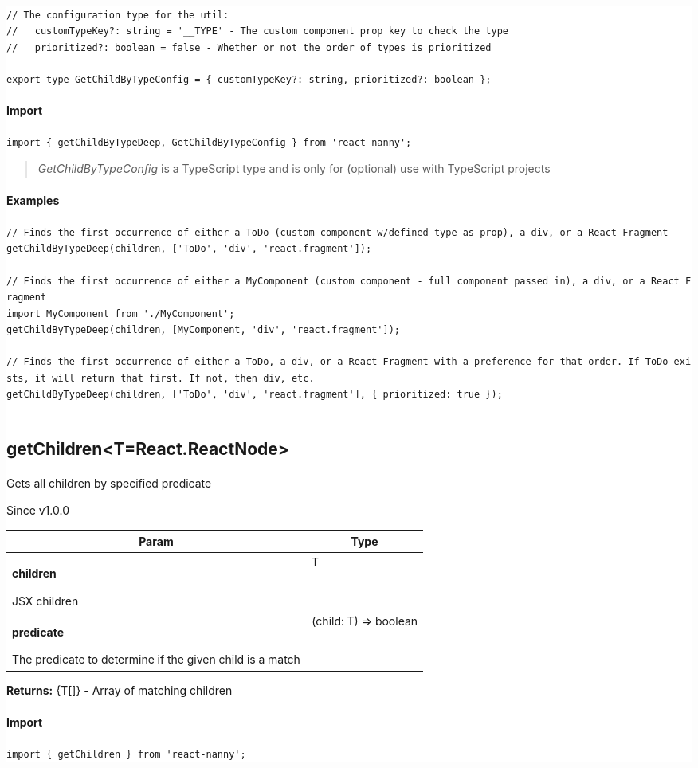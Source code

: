 ```
// The configuration type for the util:
//   customTypeKey?: string = '__TYPE' - The custom component prop key to check the type
//   prioritized?: boolean = false - Whether or not the order of types is prioritized

export type GetChildByTypeConfig = { customTypeKey?: string, prioritized?: boolean };
```
  <h4>Import</h4>

```
import { getChildByTypeDeep, GetChildByTypeConfig } from 'react-nanny';
```

  <blockquote><p><em>GetChildByTypeConfig</em> is a TypeScript type and is only for (optional) use with TypeScript projects</p></blockquote><h4>Examples</h4>





```    
// Finds the first occurrence of either a ToDo (custom component w/defined type as prop), a div, or a React Fragment
getChildByTypeDeep(children, ['ToDo', 'div', 'react.fragment']);

// Finds the first occurrence of either a MyComponent (custom component - full component passed in), a div, or a React Fragment
import MyComponent from './MyComponent';
getChildByTypeDeep(children, [MyComponent, 'div', 'react.fragment']);

// Finds the first occurrence of either a ToDo, a div, or a React Fragment with a preference for that order. If ToDo exists, it will return that first. If not, then div, etc.
getChildByTypeDeep(children, ['ToDo', 'div', 'react.fragment'], { prioritized: true });
```

    

<hr />

  

<h2>getChildren&lt;T=React.ReactNode&gt;</h2>
<p>Gets all children by specified predicate</p>
<p>Since v1.0.0</p>
<table>
      <thead>
      <tr>
        <th>Param</th>
        <th>Type</th></tr>
      </thead>
      <tbody><tr><td><p><b>children</b></p>JSX children</td><td>T</td></tr><tr><td><p><b>predicate</b></p>The predicate to determine if the given child is a match</td><td>(child: T) =&gt; boolean</td></tr></tbody>
    </table><p><b>Returns:</b> {T[]} - Array of matching children</p>
  <h4>Import</h4>

```
import { getChildren } from 'react-nanny';
```
